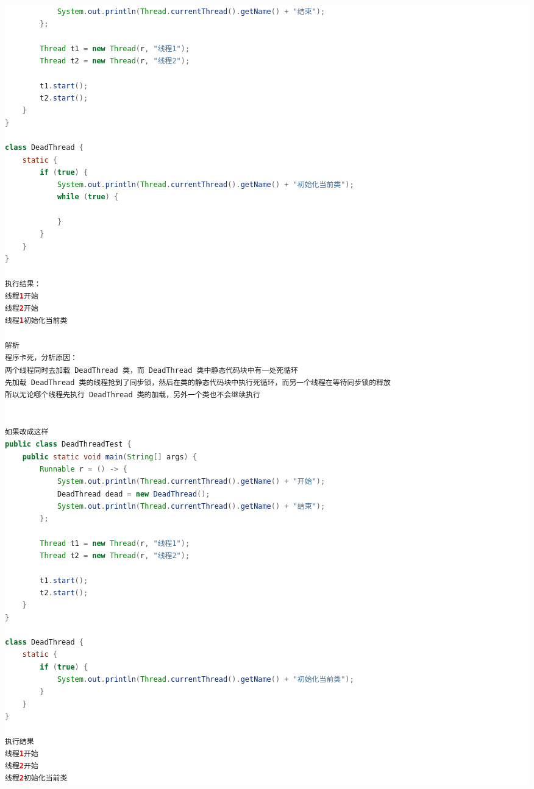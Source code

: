 ```java
            System.out.println(Thread.currentThread().getName() + "结束");
        };

        Thread t1 = new Thread(r, "线程1");
        Thread t2 = new Thread(r, "线程2");

        t1.start();
        t2.start();
    }
}

class DeadThread {
    static {
        if (true) {
            System.out.println(Thread.currentThread().getName() + "初始化当前类");
            while (true) {

            }
        }
    }
}

执行结果：
线程1开始
线程2开始
线程1初始化当前类

解析
程序卡死，分析原因：
两个线程同时去加载 DeadThread 类，而 DeadThread 类中静态代码块中有一处死循环
先加载 DeadThread 类的线程抢到了同步锁，然后在类的静态代码块中执行死循环，而另一个线程在等待同步锁的释放
所以无论哪个线程先执行 DeadThread 类的加载，另外一个类也不会继续执行


如果改成这样
public class DeadThreadTest {
    public static void main(String[] args) {
        Runnable r = () -> {
            System.out.println(Thread.currentThread().getName() + "开始");
            DeadThread dead = new DeadThread();
            System.out.println(Thread.currentThread().getName() + "结束");
        };

        Thread t1 = new Thread(r, "线程1");
        Thread t2 = new Thread(r, "线程2");

        t1.start();
        t2.start();
    }
}

class DeadThread {
    static {
        if (true) {
            System.out.println(Thread.currentThread().getName() + "初始化当前类");
        }
    }
}

执行结果
线程1开始
线程2开始
线程2初始化当前类
```